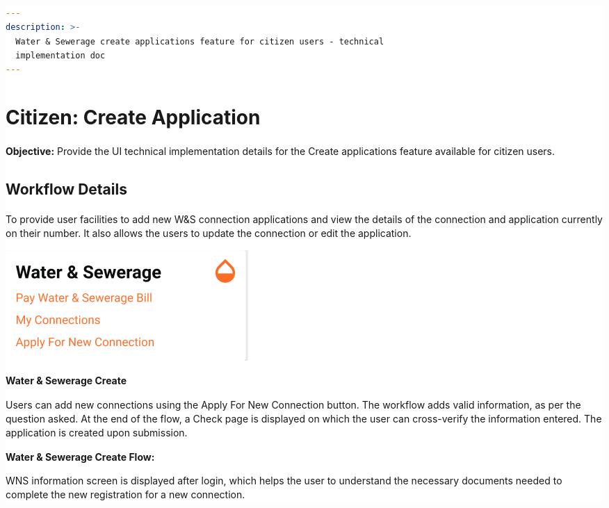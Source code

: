 ```yaml
---
description: >-
  Water & Sewerage create applications feature for citizen users - technical
  implementation doc
---
```


# Citizen: Create Application

**Objective:** Provide the UI technical implementation details for the Create applications feature available for citizen users.

## Workflow Details

To provide user facilities to add new W\&S connection applications and view the details of the connection and application currently on their number. It also allows the users to update the connection or edit the application.

![](<../../../../../.gitbook/assets/image (372).png>)

**Water & Sewerage Create**

Users can add new connections using the Apply For New Connection button. The workflow adds valid information, as per the question asked. At the end of the flow, a Check page is displayed on which the user can cross-verify the information entered. The application is created upon submission.

**Water & Sewerage Create Flow:**

WNS information screen is displayed after login, which helps the user to understand the necessary documents needed to complete the new registration for a new connection.
